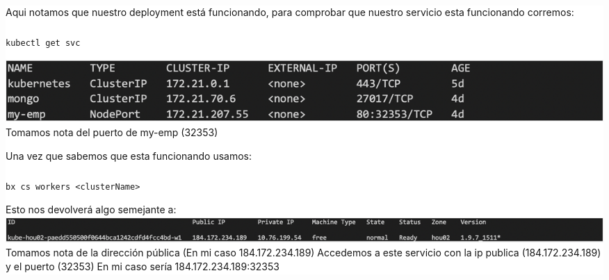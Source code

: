 Aqui notamos que nuestro deployment está funcionando, para comprobar que nuestro servicio esta funcionando corremos: 
###
    kubectl get svc
![](assets/12.png)<br/>
Tomamos nota del puerto de my-emp (32353)

Una vez que sabemos que esta funcionando usamos: 
###
    bx cs workers <clusterName> 
Esto nos devolverá algo semejante a:
![](assets/13.png)<br/>
Tomamos nota de la dirección pública (En mi caso 184.172.234.189)
Accedemos a este servicio con la ip publica (184.172.234.189) y el puerto (32353) 
En mi caso sería 184.172.234.189:32353



